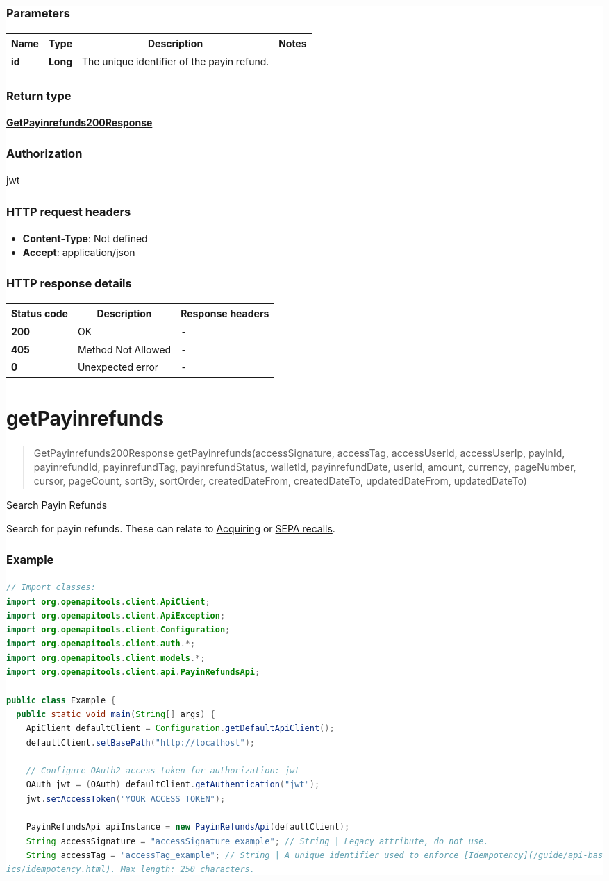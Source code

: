 ### Parameters

| Name | Type | Description  | Notes |
|------------- | ------------- | ------------- | -------------|
| **id** | **Long**| The unique identifier of the payin refund. | |

### Return type

[**GetPayinrefunds200Response**](GetPayinrefunds200Response.md)

### Authorization

[jwt](../README.md#jwt)

### HTTP request headers

 - **Content-Type**: Not defined
 - **Accept**: application/json

### HTTP response details
| Status code | Description | Response headers |
|-------------|-------------|------------------|
| **200** | OK |  -  |
| **405** | Method Not Allowed |  -  |
| **0** | Unexpected error |  -  |

<a id="getPayinrefunds"></a>
# **getPayinrefunds**
> GetPayinrefunds200Response getPayinrefunds(accessSignature, accessTag, accessUserId, accessUserIp, payinId, payinrefundId, payinrefundTag, payinrefundStatus, walletId, payinrefundDate, userId, amount, currency, pageNumber, cursor, pageCount, sortBy, sortOrder, createdDateFrom, createdDateTo, updatedDateFrom, updatedDateTo)

Search Payin Refunds

Search for payin refunds. These can relate to [Acquiring](/guide/acquiring/legacy-v1.html#refunds) or [SEPA recalls](/guide/transfers/sepa-recalls.html). 

### Example
```java
// Import classes:
import org.openapitools.client.ApiClient;
import org.openapitools.client.ApiException;
import org.openapitools.client.Configuration;
import org.openapitools.client.auth.*;
import org.openapitools.client.models.*;
import org.openapitools.client.api.PayinRefundsApi;

public class Example {
  public static void main(String[] args) {
    ApiClient defaultClient = Configuration.getDefaultApiClient();
    defaultClient.setBasePath("http://localhost");
    
    // Configure OAuth2 access token for authorization: jwt
    OAuth jwt = (OAuth) defaultClient.getAuthentication("jwt");
    jwt.setAccessToken("YOUR ACCESS TOKEN");

    PayinRefundsApi apiInstance = new PayinRefundsApi(defaultClient);
    String accessSignature = "accessSignature_example"; // String | Legacy attribute, do not use. 
    String accessTag = "accessTag_example"; // String | A unique identifier used to enforce [Idempotency](/guide/api-basics/idempotency.html). Max length: 250 characters. 
```